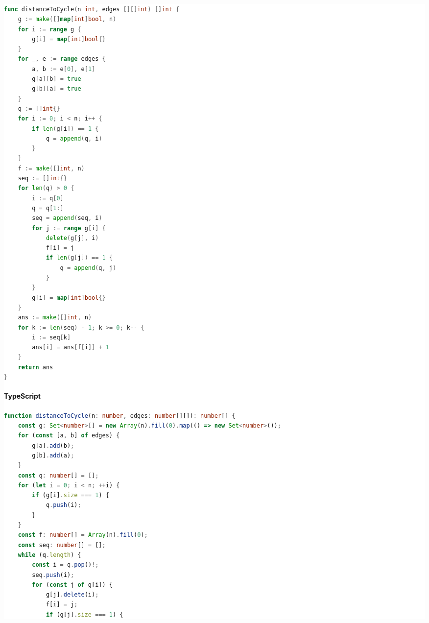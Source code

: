 ```go
func distanceToCycle(n int, edges [][]int) []int {
	g := make([]map[int]bool, n)
	for i := range g {
		g[i] = map[int]bool{}
	}
	for _, e := range edges {
		a, b := e[0], e[1]
		g[a][b] = true
		g[b][a] = true
	}
	q := []int{}
	for i := 0; i < n; i++ {
		if len(g[i]) == 1 {
			q = append(q, i)
		}
	}
	f := make([]int, n)
	seq := []int{}
	for len(q) > 0 {
		i := q[0]
		q = q[1:]
		seq = append(seq, i)
		for j := range g[i] {
			delete(g[j], i)
			f[i] = j
			if len(g[j]) == 1 {
				q = append(q, j)
			}
		}
		g[i] = map[int]bool{}
	}
	ans := make([]int, n)
	for k := len(seq) - 1; k >= 0; k-- {
		i := seq[k]
		ans[i] = ans[f[i]] + 1
	}
	return ans
}
```

#### TypeScript

```ts
function distanceToCycle(n: number, edges: number[][]): number[] {
    const g: Set<number>[] = new Array(n).fill(0).map(() => new Set<number>());
    for (const [a, b] of edges) {
        g[a].add(b);
        g[b].add(a);
    }
    const q: number[] = [];
    for (let i = 0; i < n; ++i) {
        if (g[i].size === 1) {
            q.push(i);
        }
    }
    const f: number[] = Array(n).fill(0);
    const seq: number[] = [];
    while (q.length) {
        const i = q.pop()!;
        seq.push(i);
        for (const j of g[i]) {
            g[j].delete(i);
            f[i] = j;
            if (g[j].size === 1) {
```